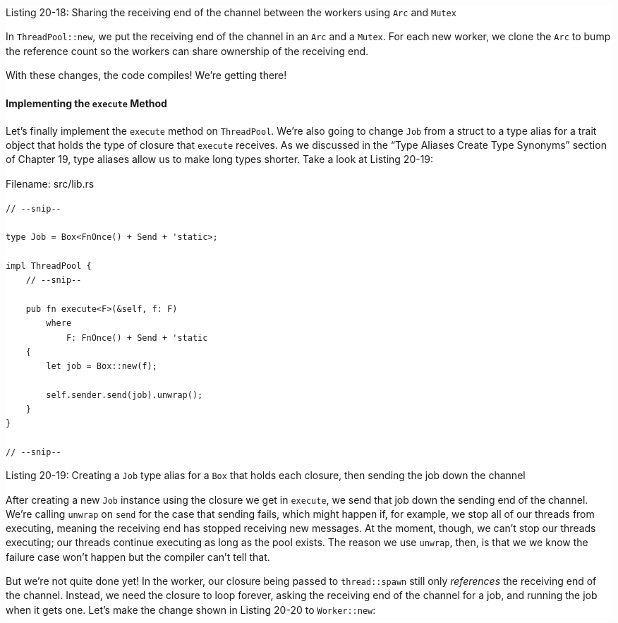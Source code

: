 Listing 20-18: Sharing the receiving end of the channel between the workers
using `Arc` and `Mutex`

In `ThreadPool::new`, we put the receiving end of the channel in an `Arc` and a
`Mutex`. For each new worker, we clone the `Arc` to bump the reference count so
the workers can share ownership of the receiving end.

With these changes, the code compiles! We’re getting there!

#### Implementing the `execute` Method

Let’s finally implement the `execute` method on `ThreadPool`. We’re also going
to change `Job` from a struct to a type alias for a trait object that holds the
type of closure that `execute` receives. As we discussed in the “Type Aliases
Create Type Synonyms” section of Chapter 19, type aliases allow us to make long
types shorter. Take a look at Listing 20-19:

Filename: src/lib.rs

```
// --snip--

type Job = Box<FnOnce() + Send + 'static>;

impl ThreadPool {
    // --snip--

    pub fn execute<F>(&self, f: F)
        where
            F: FnOnce() + Send + 'static
    {
        let job = Box::new(f);

        self.sender.send(job).unwrap();
    }
}

// --snip--
```

Listing 20-19: Creating a `Job` type alias for a `Box` that holds each closure,
then sending the job down the channel

After creating a new `Job` instance using the closure we get in `execute`, we
send that job down the sending end of the channel. We’re calling `unwrap` on
`send` for the case that sending fails, which might happen if, for example, we
stop all of our threads from executing, meaning the receiving end has stopped
receiving new messages. At the moment, though, we can’t stop our threads
executing; our threads continue executing as long as the pool exists. The
reason we use `unwrap`, then, is that we we know the failure case won’t happen
but the compiler can’t tell that.

But we’re not quite done yet! In the worker, our closure being passed to
`thread::spawn` still only *references* the receiving end of the channel.
Instead, we need the closure to loop forever, asking the receiving end of the
channel for a job, and running the job when it gets one. Let’s make the change
shown in Listing 20-20 to `Worker::new`:
